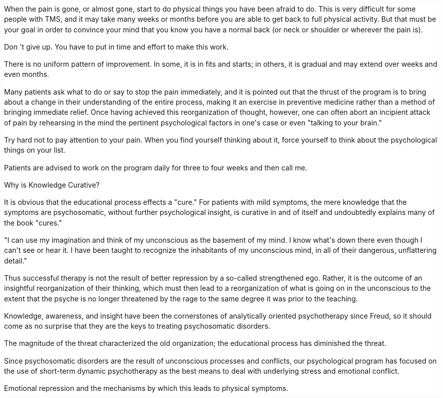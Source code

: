 When the pain is gone, or almost gone, start to do physical things you have been
afraid to do. This is very difficult for some people with TMS, and it may take
many weeks or months before you are able to get back to full physical activity.
But that must be your goal in order to convince your mind that you know you have
a normal back (or neck or shoulder or wherever the pain is).

Don 't give up. You have to put in time and effort to make this work. 

There is no uniform pattern of improvement. In some, it is in fits and starts;
in others, it is gradual and may extend over weeks and even months.

Many patients ask what to do or say to stop the pain immediately, and it is
pointed out that the thrust of the program is to bring about a change in their
understanding of the entire process, making it an exercise in preventive
medicine rather than a method of bringing immediate relief. Once having achieved
this reorganization of thought, however, one can often abort an incipient attack
of pain by rehearsing in the mind the pertinent psychological factors in one's
case or even "talking to your brain."

Try hard not to pay attention to your pain. When you find yourself thinking
about it, force yourself to think about the psychological things on your list. 

Patients are advised to work on the program daily for three to four weeks and
then call me.

Why is Knowledge Curative?

It is obvious that the educational process effects a "cure." For patients with
mild symptoms, the mere knowledge that the symptoms are psychosomatic, without
further psychological insight, is curative in and of itself and undoubtedly
explains many of the book "cures." 

"I can use my imagination and think of my unconscious as the basement of my
mind. I know what's down there even though I can't see or hear it. I have been
taught to recognize the inhabitants of my unconscious mind, in all of their
dangerous, unflattering detail."

Thus successful therapy is not the result of better repression by a so-called
strengthened ego. Rather, it is the outcome of an insightful reorganization of
their thinking, which must then lead to a reorganization of what is going on in
the unconscious to the extent that the psyche is no longer threatened by the
rage to the same degree it was prior to the teaching. 

Knowledge, awareness, and insight have been the cornerstones of analytically
oriented psychotherapy since Freud, so it should come as no surprise that they
are the keys to treating psychosomatic disorders.

The magnitude of the threat characterized the old organization; the educational
process has diminished the threat.

Since psychosomatic disorders are the result of unconscious processes and
conflicts, our psychological program has focused on the use of short-term
dynamic psychotherapy as the best means to deal with underlying stress and
emotional conflict.

Emotional repression and the mechanisms by which this leads to physical
symptoms. 
